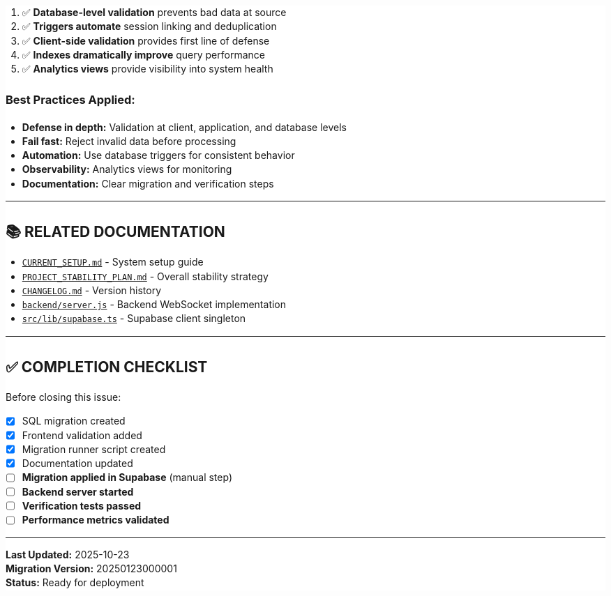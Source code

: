 1. ✅ **Database-level validation** prevents bad data at source
2. ✅ **Triggers automate** session linking and deduplication
3. ✅ **Client-side validation** provides first line of defense
4. ✅ **Indexes dramatically improve** query performance
5. ✅ **Analytics views** provide visibility into system health

### Best Practices Applied:

- **Defense in depth:** Validation at client, application, and database levels
- **Fail fast:** Reject invalid data before processing
- **Automation:** Use database triggers for consistent behavior
- **Observability:** Analytics views for monitoring
- **Documentation:** Clear migration and verification steps

---

## 📚 RELATED DOCUMENTATION

- [`CURRENT_SETUP.md`](CURRENT_SETUP.md) - System setup guide
- [`PROJECT_STABILITY_PLAN.md`](docs/reference/PROJECT_STABILITY_PLAN.md) - Overall stability strategy
- [`CHANGELOG.md`](CHANGELOG.md) - Version history
- [`backend/server.js`](backend/server.js) - Backend WebSocket implementation
- [`src/lib/supabase.ts`](src/lib/supabase.ts) - Supabase client singleton

---

## ✅ COMPLETION CHECKLIST

Before closing this issue:

- [x] SQL migration created
- [x] Frontend validation added
- [x] Migration runner script created
- [x] Documentation updated
- [ ] **Migration applied in Supabase** (manual step)
- [ ] **Backend server started**
- [ ] **Verification tests passed**
- [ ] **Performance metrics validated**

---

**Last Updated:** 2025-10-23  
**Migration Version:** 20250123000001  
**Status:** Ready for deployment
